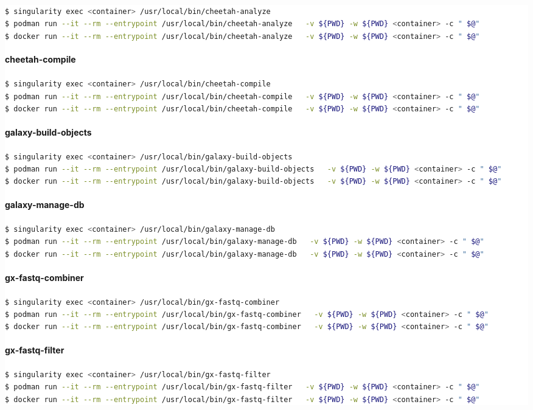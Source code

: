 ```bash
$ singularity exec <container> /usr/local/bin/cheetah-analyze
$ podman run --it --rm --entrypoint /usr/local/bin/cheetah-analyze   -v ${PWD} -w ${PWD} <container> -c " $@"
$ docker run --it --rm --entrypoint /usr/local/bin/cheetah-analyze   -v ${PWD} -w ${PWD} <container> -c " $@"
```


#### cheetah-compile

```bash
$ singularity exec <container> /usr/local/bin/cheetah-compile
$ podman run --it --rm --entrypoint /usr/local/bin/cheetah-compile   -v ${PWD} -w ${PWD} <container> -c " $@"
$ docker run --it --rm --entrypoint /usr/local/bin/cheetah-compile   -v ${PWD} -w ${PWD} <container> -c " $@"
```


#### galaxy-build-objects

```bash
$ singularity exec <container> /usr/local/bin/galaxy-build-objects
$ podman run --it --rm --entrypoint /usr/local/bin/galaxy-build-objects   -v ${PWD} -w ${PWD} <container> -c " $@"
$ docker run --it --rm --entrypoint /usr/local/bin/galaxy-build-objects   -v ${PWD} -w ${PWD} <container> -c " $@"
```


#### galaxy-manage-db

```bash
$ singularity exec <container> /usr/local/bin/galaxy-manage-db
$ podman run --it --rm --entrypoint /usr/local/bin/galaxy-manage-db   -v ${PWD} -w ${PWD} <container> -c " $@"
$ docker run --it --rm --entrypoint /usr/local/bin/galaxy-manage-db   -v ${PWD} -w ${PWD} <container> -c " $@"
```


#### gx-fastq-combiner

```bash
$ singularity exec <container> /usr/local/bin/gx-fastq-combiner
$ podman run --it --rm --entrypoint /usr/local/bin/gx-fastq-combiner   -v ${PWD} -w ${PWD} <container> -c " $@"
$ docker run --it --rm --entrypoint /usr/local/bin/gx-fastq-combiner   -v ${PWD} -w ${PWD} <container> -c " $@"
```


#### gx-fastq-filter

```bash
$ singularity exec <container> /usr/local/bin/gx-fastq-filter
$ podman run --it --rm --entrypoint /usr/local/bin/gx-fastq-filter   -v ${PWD} -w ${PWD} <container> -c " $@"
$ docker run --it --rm --entrypoint /usr/local/bin/gx-fastq-filter   -v ${PWD} -w ${PWD} <container> -c " $@"
```
